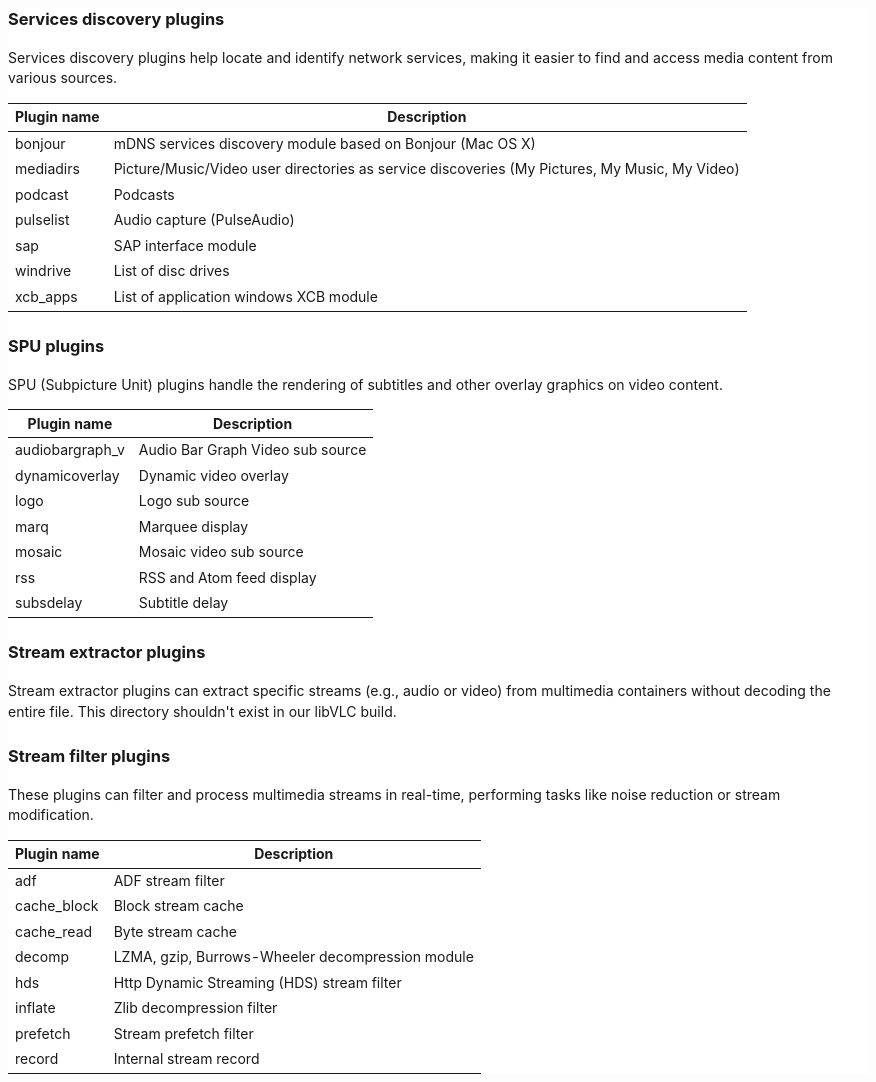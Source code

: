 ### Services discovery plugins

Services discovery plugins help locate and identify network services, making it easier to find and access media content from various sources.

| Plugin name | Description |
| --- | --- |
| bonjour | mDNS services discovery module based on Bonjour (Mac OS X) |
| mediadirs | Picture/Music/Video user directories as service discoveries (My Pictures, My Music, My Video) |
| podcast | Podcasts |
| pulselist | Audio capture (PulseAudio) |
| sap | SAP interface module |
| windrive | List of disc drives |
| xcb_apps | List of application windows XCB module |

### SPU plugins

SPU (Subpicture Unit) plugins handle the rendering of subtitles and other overlay graphics on video content.

| Plugin name | Description |
| --- | --- |
| audiobargraph_v | Audio Bar Graph Video sub source |
| dynamicoverlay | Dynamic video overlay |
| logo | Logo sub source |
| marq | Marquee display |
| mosaic | Mosaic video sub source |
| rss | RSS and Atom feed display |
| subsdelay | Subtitle delay |

### Stream extractor plugins 

Stream extractor plugins can extract specific streams (e.g., audio or video) from multimedia containers without decoding the entire file. This directory shouldn't exist in our libVLC build.

### Stream filter plugins

These plugins can filter and process multimedia streams in real-time, performing tasks like noise reduction or stream modification.

| Plugin name | Description |
| --- | --- |
| adf | ADF stream filter |
| cache_block | Block stream cache |
| cache_read | Byte stream cache |
| decomp | LZMA, gzip, Burrows-Wheeler decompression module |
| hds | Http Dynamic Streaming (HDS) stream filter |
| inflate | Zlib decompression filter |
| prefetch | Stream prefetch filter |
| record | Internal stream record |